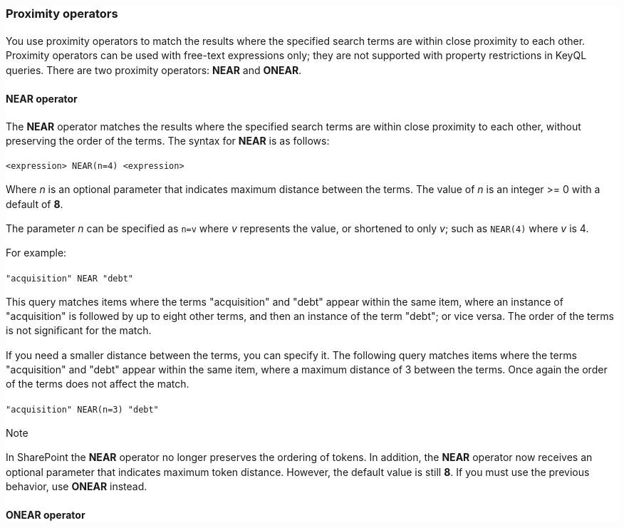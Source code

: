 
  
    
    

### Proximity operators

You use proximity operators to match the results where the specified search terms are within close proximity to each other. Proximity operators can be used with free-text expressions only; they are not supported with property restrictions in KeyQL queries. There are two proximity operators: **NEAR** and **ONEAR**.




#### NEAR operator

The **NEAR** operator matches the results where the specified search terms are within close proximity to each other, without preserving the order of the terms. The syntax for **NEAR** is as follows:
  
    
    
 `<expression> NEAR(n=4) <expression>`
  
    
    
Where  _n_ is an optional parameter that indicates maximum distance between the terms. The value of _n_ is an integer >= 0 with a default of **8**.
  
    
    
The parameter  _n_ can be specified as `n=v` where _v_ represents the value, or shortened to only _v_; such as  `NEAR(4)` where _v_ is 4.
  
    
    
For example:
  
    
    
 `"acquisition" NEAR "debt"`
  
    
    
This query matches items where the terms "acquisition" and "debt" appear within the same item, where an instance of "acquisition" is followed by up to eight other terms, and then an instance of the term "debt"; or vice versa. The order of the terms is not significant for the match.
  
    
    
If you need a smaller distance between the terms, you can specify it. The following query matches items where the terms "acquisition" and "debt" appear within the same item, where a maximum distance of 3 between the terms. Once again the order of the terms does not affect the match.
  
    
    
 `"acquisition" NEAR(n=3) "debt"`
  
> [!NOTE]
> In SharePoint the **NEAR** operator no longer preserves the ordering of tokens. In addition, the **NEAR** operator now receives an optional parameter that indicates maximum token distance. However, the default value is still **8**. If you must use the previous behavior, use **ONEAR** instead.
  
    
    


#### ONEAR operator
